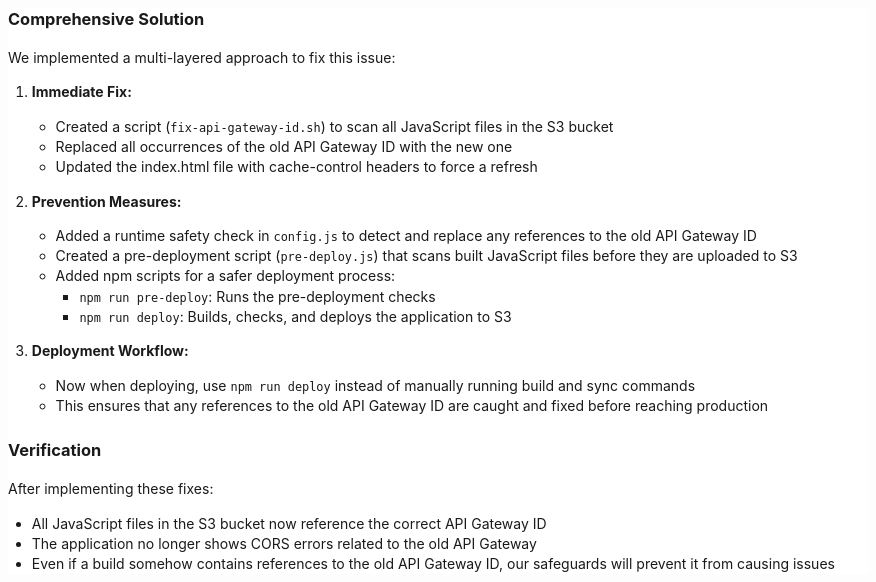 ### Comprehensive Solution

We implemented a multi-layered approach to fix this issue:

1. **Immediate Fix:**
   - Created a script (`fix-api-gateway-id.sh`) to scan all JavaScript files in the S3 bucket
   - Replaced all occurrences of the old API Gateway ID with the new one
   - Updated the index.html file with cache-control headers to force a refresh

2. **Prevention Measures:**
   - Added a runtime safety check in `config.js` to detect and replace any references to the old API Gateway ID
   - Created a pre-deployment script (`pre-deploy.js`) that scans built JavaScript files before they are uploaded to S3
   - Added npm scripts for a safer deployment process:
     - `npm run pre-deploy`: Runs the pre-deployment checks
     - `npm run deploy`: Builds, checks, and deploys the application to S3

3. **Deployment Workflow:**
   - Now when deploying, use `npm run deploy` instead of manually running build and sync commands
   - This ensures that any references to the old API Gateway ID are caught and fixed before reaching production

### Verification

After implementing these fixes:
- All JavaScript files in the S3 bucket now reference the correct API Gateway ID
- The application no longer shows CORS errors related to the old API Gateway
- Even if a build somehow contains references to the old API Gateway ID, our safeguards will prevent it from causing issues 